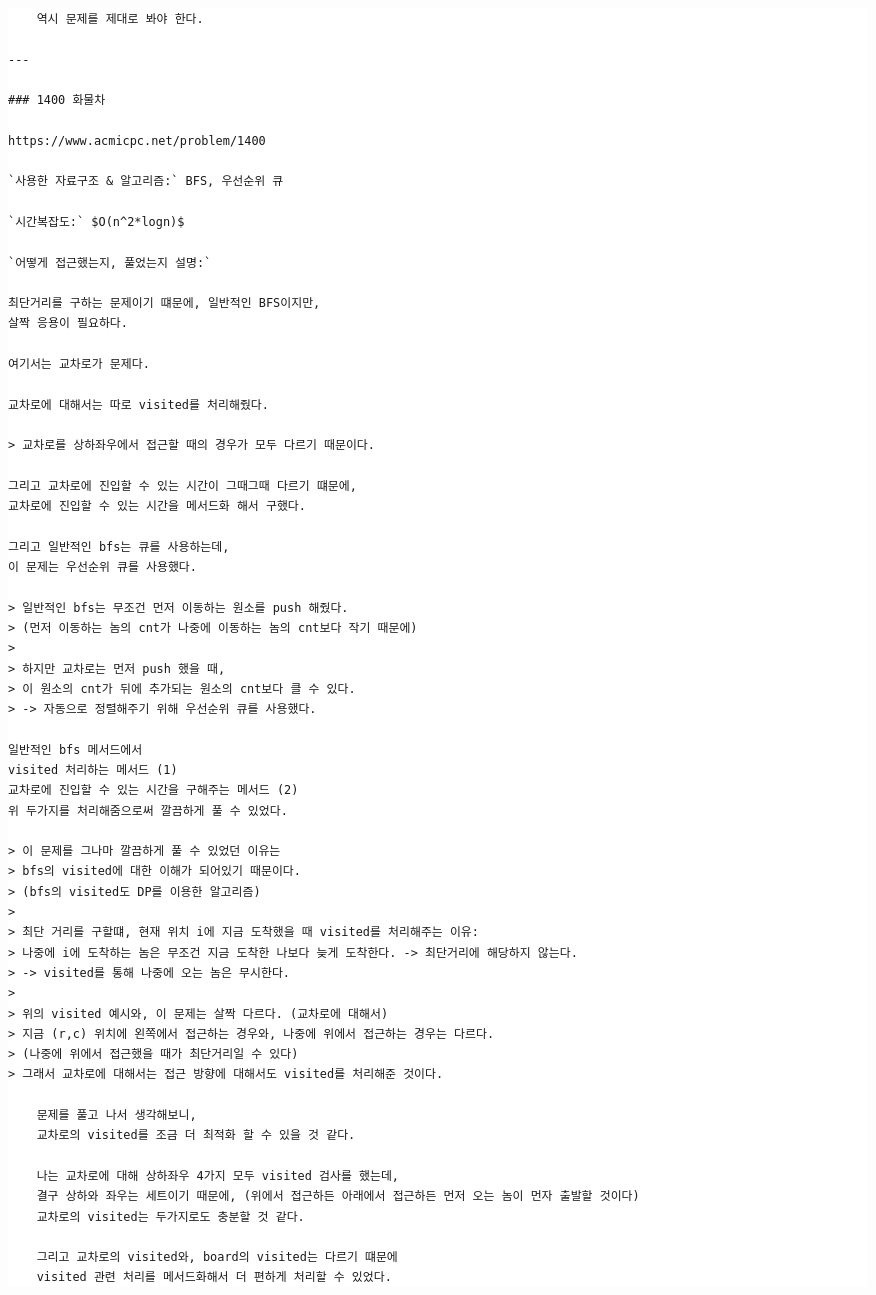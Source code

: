 ```  
    역시 문제를 제대로 봐야 한다.

---

### 1400 화물차

https://www.acmicpc.net/problem/1400

`사용한 자료구조 & 알고리즘:` BFS, 우선순위 큐

`시간복잡도:` $O(n^2*logn)$

`어떻게 접근했는지, 풀었는지 설명:`

최단거리를 구하는 문제이기 떄문에, 일반적인 BFS이지만,  
살짝 응용이 필요하다.

여기서는 교차로가 문제다.

교차로에 대해서는 따로 visited를 처리해줬다.

> 교차로를 상하좌우에서 접근할 때의 경우가 모두 다르기 때문이다.

그리고 교차로에 진입할 수 있는 시간이 그때그때 다르기 떄문에,  
교차로에 진입할 수 있는 시간을 메서드화 해서 구했다.

그리고 일반적인 bfs는 큐를 사용하는데,  
이 문제는 우선순위 큐를 사용했다.

> 일반적인 bfs는 무조건 먼저 이동하는 원소를 push 해줬다.  
> (먼저 이동하는 놈의 cnt가 나중에 이동하는 놈의 cnt보다 작기 때문에)
> 
> 하지만 교차로는 먼저 push 했을 때,  
> 이 원소의 cnt가 뒤에 추가되는 원소의 cnt보다 클 수 있다.  
> -> 자동으로 정렬해주기 위해 우선순위 큐를 사용했다.

일반적인 bfs 메서드에서  
visited 처리하는 메서드 (1)  
교차로에 진입할 수 있는 시간을 구해주는 메서드 (2)  
위 두가지를 처리해줌으로써 깔끔하게 풀 수 있었다.

> 이 문제를 그나마 깔끔하게 풀 수 있었던 이유는  
> bfs의 visited에 대한 이해가 되어있기 때문이다.  
> (bfs의 visited도 DP를 이용한 알고리즘)
>
> 최단 거리를 구할떄, 현재 위치 i에 지금 도착했을 때 visited를 처리해주는 이유:  
> 나중에 i에 도착하는 놈은 무조건 지금 도착한 나보다 늦게 도착한다. -> 최단거리에 해당하지 않는다.  
> -> visited를 통해 나중에 오는 놈은 무시한다.
>
> 위의 visited 예시와, 이 문제는 살짝 다르다. (교차로에 대해서)  
> 지금 (r,c) 위치에 왼쪽에서 접근하는 경우와, 나중에 위에서 접근하는 경우는 다르다.  
> (나중에 위에서 접근했을 때가 최단거리일 수 있다)  
> 그래서 교차로에 대해서는 접근 방향에 대해서도 visited를 처리해준 것이다.

    문제를 풀고 나서 생각해보니,  
    교차로의 visited를 조금 더 최적화 할 수 있을 것 같다.

    나는 교차로에 대해 상하좌우 4가지 모두 visited 검사를 했는데,
    결구 상하와 좌우는 세트이기 때문에, (위에서 접근하든 아래에서 접근하든 먼저 오는 놈이 먼자 출발할 것이다)
    교차로의 visited는 두가지로도 충분할 것 같다.

    그리고 교차로의 visited와, board의 visited는 다르기 떄문에  
    visited 관련 처리를 메서드화해서 더 편하게 처리할 수 있었다.
```